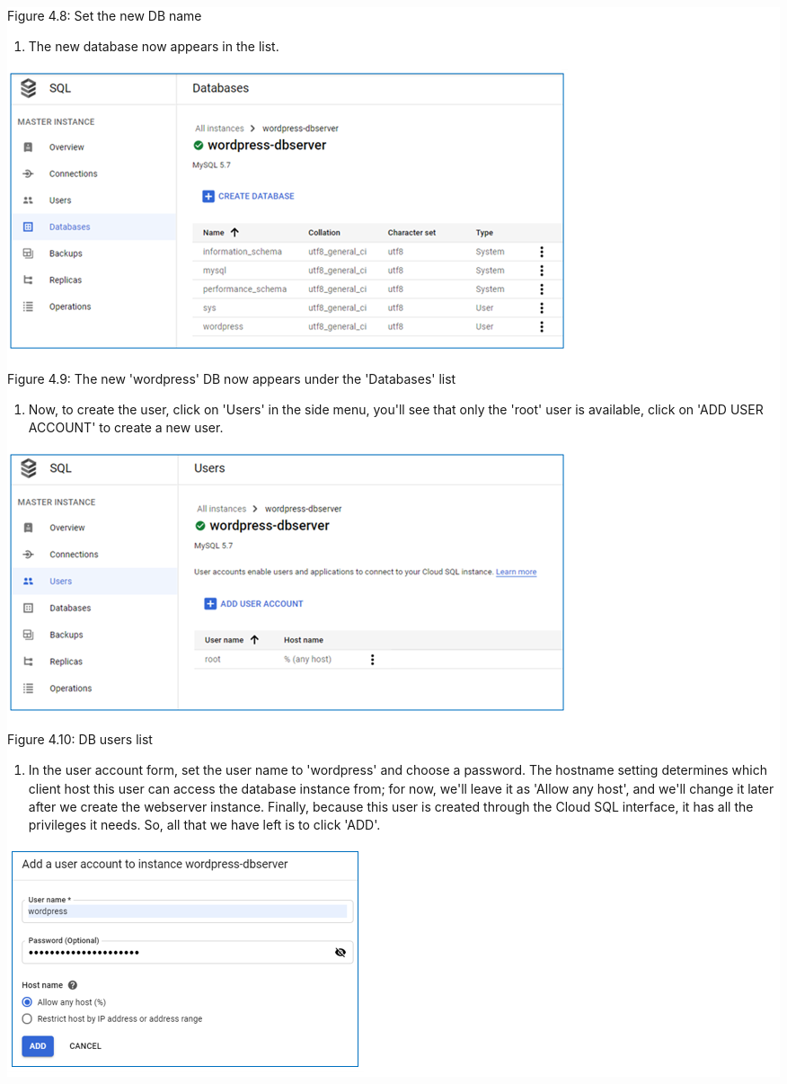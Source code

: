 Figure 4.8: Set the new DB name

1. The new database now appears in the list.

![The new &#39;wordpress&#39; DB now appears under the &#39;Databases&#39; list](pictures/Picture4.9.png)

Figure 4.9: The new &#39;wordpress&#39; DB now appears under the &#39;Databases&#39; list

1. Now, to create the user, click on &#39;Users&#39;  in the side menu, you&#39;ll see that only the &#39;root&#39; user is available, click on &#39;ADD USER ACCOUNT&#39; to create a new user.

![DB users list](pictures/Picture4.10.png)

Figure 4.10: DB users list

1. In the user account form, set the user name to &#39;wordpress&#39; and choose a password. The hostname setting determines which client host this user can access the database instance from; for now, we&#39;ll leave it as &#39;Allow any host&#39;, and we&#39;ll change it later after we create the webserver instance. Finally, because this user is created through the Cloud SQL interface, it has all the privileges it needs. So, all that we have left is to click &#39;ADD&#39;.

![New DB user settings](pictures/Picture4.11.png)
